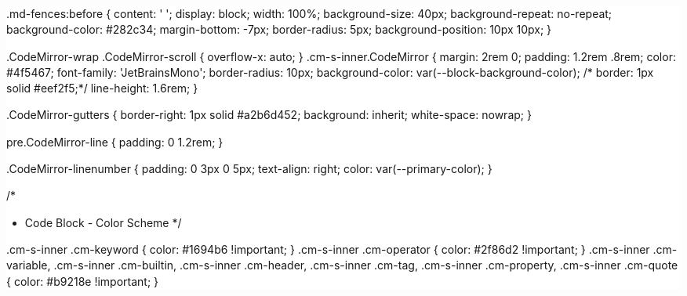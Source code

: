.md-fences:before {
  content: ' ';
  display: block;
  width: 100%;
  background-size: 40px;
  background-repeat: no-repeat;
  background-color: #282c34;
  margin-bottom: -7px;
  border-radius: 5px;
  background-position: 10px 10px;
}

.CodeMirror-wrap .CodeMirror-scroll {
  overflow-x: auto;
}
.cm-s-inner.CodeMirror {
  margin: 2rem 0;
  padding: 1.2rem .8rem;
  color: #4f5467;
  font-family: 'JetBrainsMono';
  border-radius: 10px;
  background-color: var(--block-background-color);
  /* border: 1px solid #eef2f5;*/
  line-height: 1.6rem;
}

.CodeMirror-gutters {
  border-right: 1px solid #a2b6d452;
  background: inherit;
  white-space: nowrap;
}

pre.CodeMirror-line {
  padding: 0 1.2rem;
}

.CodeMirror-linenumber {
  padding: 0 3px 0 5px;
  text-align: right;
  color: var(--primary-color);
}

/* 
 * Code Block - Color Scheme
 */

.cm-s-inner .cm-keyword {
  color: #1694b6 !important;
}
.cm-s-inner .cm-operator {
  color: #2f86d2 !important;
}
.cm-s-inner .cm-variable,
.cm-s-inner .cm-builtin,
.cm-s-inner .cm-header,
.cm-s-inner .cm-tag,
.cm-s-inner .cm-property,
.cm-s-inner .cm-quote {
  color: #b9218e !important;
}
